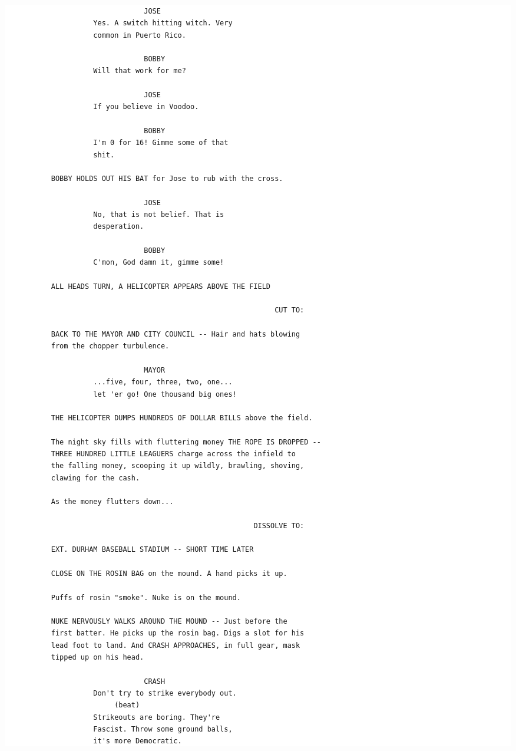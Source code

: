                                      JOSE
                         Yes. A switch hitting witch. Very 
                         common in Puerto Rico.

                                     BOBBY
                         Will that work for me?

                                     JOSE
                         If you believe in Voodoo.

                                     BOBBY
                         I'm 0 for 16! Gimme some of that 
                         shit.

               BOBBY HOLDS OUT HIS BAT for Jose to rub with the cross.

                                     JOSE
                         No, that is not belief. That is 
                         desperation.

                                     BOBBY
                         C'mon, God damn it, gimme some!

               ALL HEADS TURN, A HELICOPTER APPEARS ABOVE THE FIELD

                                                                    CUT TO:

               BACK TO THE MAYOR AND CITY COUNCIL -- Hair and hats blowing 
               from the chopper turbulence.

                                     MAYOR
                         ...five, four, three, two, one... 
                         let 'er go! One thousand big ones!

               THE HELICOPTER DUMPS HUNDREDS OF DOLLAR BILLS above the field.

               The night sky fills with fluttering money THE ROPE IS DROPPED -- 
               THREE HUNDRED LITTLE LEAGUERS charge across the infield to 
               the falling money, scooping it up wildly, brawling, shoving, 
               clawing for the cash.

               As the money flutters down...

                                                               DISSOLVE TO:

               EXT. DURHAM BASEBALL STADIUM -- SHORT TIME LATER

               CLOSE ON THE ROSIN BAG on the mound. A hand picks it up.

               Puffs of rosin "smoke". Nuke is on the mound.

               NUKE NERVOUSLY WALKS AROUND THE MOUND -- Just before the 
               first batter. He picks up the rosin bag. Digs a slot for his 
               lead foot to land. And CRASH APPROACHES, in full gear, mask 
               tipped up on his head.

                                     CRASH
                         Don't try to strike everybody out.
                              (beat)
                         Strikeouts are boring. They're 
                         Fascist. Throw some ground balls, 
                         it's more Democratic.
